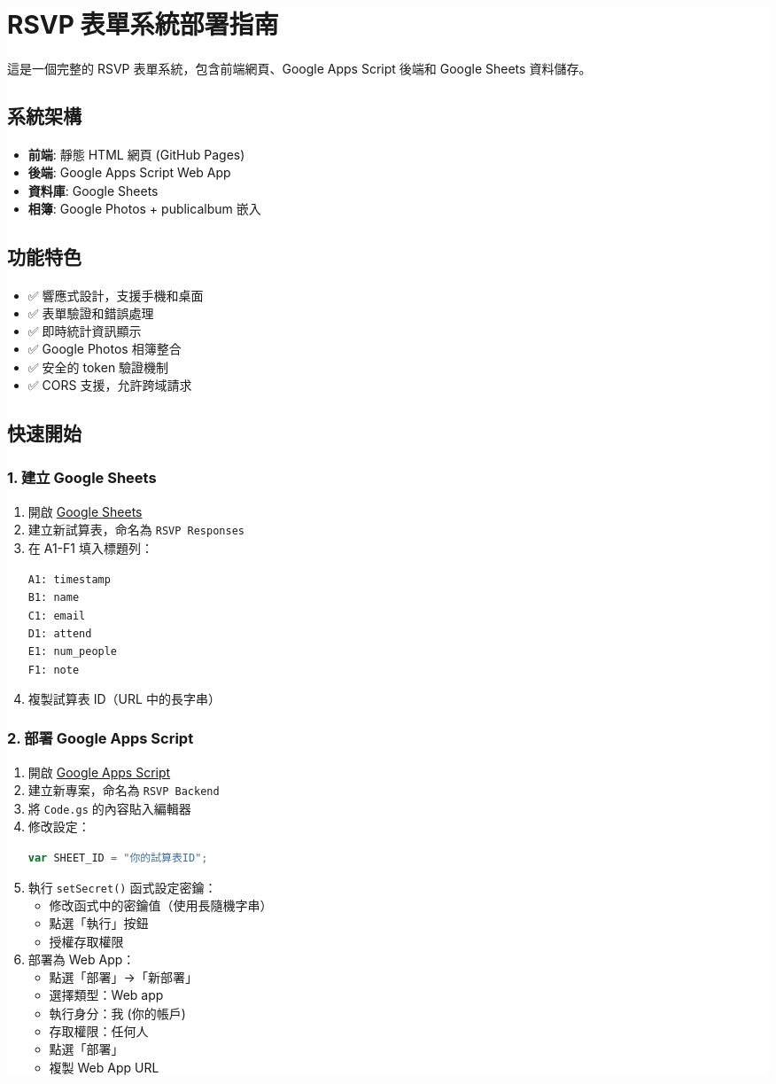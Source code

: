 # RSVP 表單系統部署指南

這是一個完整的 RSVP 表單系統，包含前端網頁、Google Apps Script 後端和 Google Sheets 資料儲存。

## 系統架構

- **前端**: 靜態 HTML 網頁 (GitHub Pages)
- **後端**: Google Apps Script Web App
- **資料庫**: Google Sheets
- **相簿**: Google Photos + publicalbum 嵌入

## 功能特色

- ✅ 響應式設計，支援手機和桌面
- ✅ 表單驗證和錯誤處理
- ✅ 即時統計資訊顯示
- ✅ Google Photos 相簿整合
- ✅ 安全的 token 驗證機制
- ✅ CORS 支援，允許跨域請求

## 快速開始

### 1. 建立 Google Sheets

1. 開啟 [Google Sheets](https://sheets.google.com)
2. 建立新試算表，命名為 `RSVP Responses`
3. 在 A1-F1 填入標題列：
   ```
   A1: timestamp
   B1: name  
   C1: email
   D1: attend
   E1: num_people
   F1: note
   ```
4. 複製試算表 ID（URL 中的長字串）

### 2. 部署 Google Apps Script

1. 開啟 [Google Apps Script](https://script.google.com)
2. 建立新專案，命名為 `RSVP Backend`
3. 將 `Code.gs` 的內容貼入編輯器
4. 修改設定：
   ```javascript
   var SHEET_ID = "你的試算表ID";
   ```
5. 執行 `setSecret()` 函式設定密鑰：
   - 修改函式中的密鑰值（使用長隨機字串）
   - 點選「執行」按鈕
   - 授權存取權限
6. 部署為 Web App：
   - 點選「部署」→「新部署」
   - 選擇類型：Web app
   - 執行身分：我 (你的帳戶)
   - 存取權限：任何人
   - 點選「部署」
   - 複製 Web App URL
